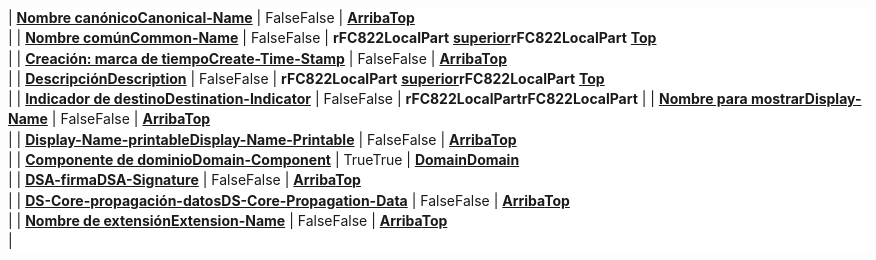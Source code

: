 | [<span data-ttu-id="8d81a-529">**Nombre canónico**</span><span class="sxs-lookup"><span data-stu-id="8d81a-529">**Canonical-Name**</span></span>](a-canonicalname.md)                                   | <span data-ttu-id="8d81a-530">False</span><span class="sxs-lookup"><span data-stu-id="8d81a-530">False</span></span>     | [<span data-ttu-id="8d81a-531">**Arriba**</span><span class="sxs-lookup"><span data-stu-id="8d81a-531">**Top**</span></span>](c-top.md)<br/>                     |
| [<span data-ttu-id="8d81a-532">**Nombre común**</span><span class="sxs-lookup"><span data-stu-id="8d81a-532">**Common-Name**</span></span>](a-cn.md)                                                 | <span data-ttu-id="8d81a-533">False</span><span class="sxs-lookup"><span data-stu-id="8d81a-533">False</span></span>     | <span data-ttu-id="8d81a-534">**rFC822LocalPart** [ **superior**](c-top.md)</span><span class="sxs-lookup"><span data-stu-id="8d81a-534">**rFC822LocalPart** [**Top**](c-top.md)</span></span><br/> |
| [<span data-ttu-id="8d81a-535">**Creación: marca de tiempo**</span><span class="sxs-lookup"><span data-stu-id="8d81a-535">**Create-Time-Stamp**</span></span>](a-createtimestamp.md)                              | <span data-ttu-id="8d81a-536">False</span><span class="sxs-lookup"><span data-stu-id="8d81a-536">False</span></span>     | [<span data-ttu-id="8d81a-537">**Arriba**</span><span class="sxs-lookup"><span data-stu-id="8d81a-537">**Top**</span></span>](c-top.md)<br/>                     |
| [<span data-ttu-id="8d81a-538">**Descripción**</span><span class="sxs-lookup"><span data-stu-id="8d81a-538">**Description**</span></span>](a-description.md)                                        | <span data-ttu-id="8d81a-539">False</span><span class="sxs-lookup"><span data-stu-id="8d81a-539">False</span></span>     | <span data-ttu-id="8d81a-540">**rFC822LocalPart** [ **superior**](c-top.md)</span><span class="sxs-lookup"><span data-stu-id="8d81a-540">**rFC822LocalPart** [**Top**](c-top.md)</span></span><br/> |
| [<span data-ttu-id="8d81a-541">**Indicador de destino**</span><span class="sxs-lookup"><span data-stu-id="8d81a-541">**Destination-Indicator**</span></span>](a-destinationindicator.md)                     | <span data-ttu-id="8d81a-542">False</span><span class="sxs-lookup"><span data-stu-id="8d81a-542">False</span></span>     | <span data-ttu-id="8d81a-543">**rFC822LocalPart**</span><span class="sxs-lookup"><span data-stu-id="8d81a-543">**rFC822LocalPart**</span></span>                                 |
| [<span data-ttu-id="8d81a-544">**Nombre para mostrar**</span><span class="sxs-lookup"><span data-stu-id="8d81a-544">**Display-Name**</span></span>](a-displayname.md)                                       | <span data-ttu-id="8d81a-545">False</span><span class="sxs-lookup"><span data-stu-id="8d81a-545">False</span></span>     | [<span data-ttu-id="8d81a-546">**Arriba**</span><span class="sxs-lookup"><span data-stu-id="8d81a-546">**Top**</span></span>](c-top.md)<br/>                     |
| [<span data-ttu-id="8d81a-547">**Display-Name-printable**</span><span class="sxs-lookup"><span data-stu-id="8d81a-547">**Display-Name-Printable**</span></span>](a-displaynameprintable.md)                    | <span data-ttu-id="8d81a-548">False</span><span class="sxs-lookup"><span data-stu-id="8d81a-548">False</span></span>     | [<span data-ttu-id="8d81a-549">**Arriba**</span><span class="sxs-lookup"><span data-stu-id="8d81a-549">**Top**</span></span>](c-top.md)<br/>                     |
| [<span data-ttu-id="8d81a-550">**Componente de dominio**</span><span class="sxs-lookup"><span data-stu-id="8d81a-550">**Domain-Component**</span></span>](a-dc.md)                                            | <span data-ttu-id="8d81a-551">True</span><span class="sxs-lookup"><span data-stu-id="8d81a-551">True</span></span>      | [<span data-ttu-id="8d81a-552">**Domain**</span><span class="sxs-lookup"><span data-stu-id="8d81a-552">**Domain**</span></span>](c-domain.md)<br/>               |
| [<span data-ttu-id="8d81a-553">**DSA-firma**</span><span class="sxs-lookup"><span data-stu-id="8d81a-553">**DSA-Signature**</span></span>](a-dsasignature.md)                                     | <span data-ttu-id="8d81a-554">False</span><span class="sxs-lookup"><span data-stu-id="8d81a-554">False</span></span>     | [<span data-ttu-id="8d81a-555">**Arriba**</span><span class="sxs-lookup"><span data-stu-id="8d81a-555">**Top**</span></span>](c-top.md)<br/>                     |
| [<span data-ttu-id="8d81a-556">**DS-Core-propagación-datos**</span><span class="sxs-lookup"><span data-stu-id="8d81a-556">**DS-Core-Propagation-Data**</span></span>](a-dscorepropagationdata.md)                 | <span data-ttu-id="8d81a-557">False</span><span class="sxs-lookup"><span data-stu-id="8d81a-557">False</span></span>     | [<span data-ttu-id="8d81a-558">**Arriba**</span><span class="sxs-lookup"><span data-stu-id="8d81a-558">**Top**</span></span>](c-top.md)<br/>                     |
| [<span data-ttu-id="8d81a-559">**Nombre de extensión**</span><span class="sxs-lookup"><span data-stu-id="8d81a-559">**Extension-Name**</span></span>](a-extensionname.md)                                   | <span data-ttu-id="8d81a-560">False</span><span class="sxs-lookup"><span data-stu-id="8d81a-560">False</span></span>     | [<span data-ttu-id="8d81a-561">**Arriba**</span><span class="sxs-lookup"><span data-stu-id="8d81a-561">**Top**</span></span>](c-top.md)<br/>                     |